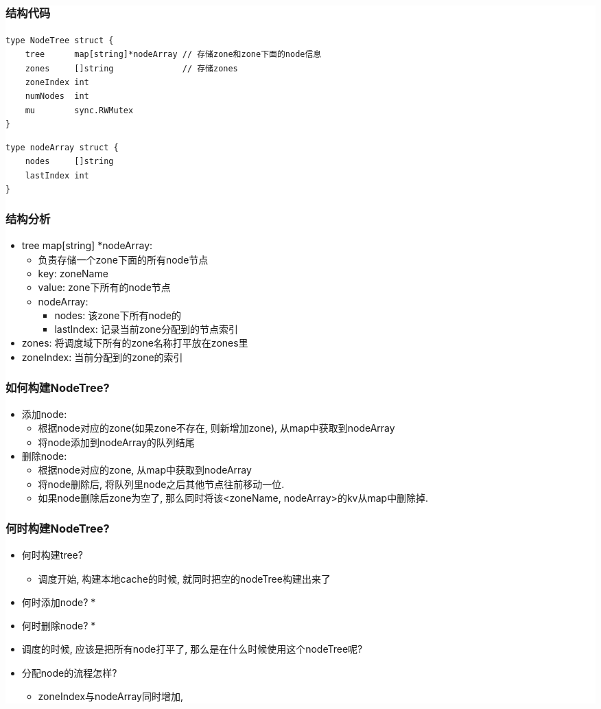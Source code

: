 ### 结构代码

```
type NodeTree struct {
    tree      map[string]*nodeArray // 存储zone和zone下面的node信息
    zones     []string              // 存储zones
    zoneIndex int
    numNodes  int
    mu        sync.RWMutex
}
```

```
type nodeArray struct {
    nodes     []string
    lastIndex int
}
```

### 结构分析

* tree map[string] *nodeArray: 
    * 负责存储一个zone下面的所有node节点
    * key: zoneName
    * value: zone下所有的node节点
    * nodeArray:
        * nodes: 该zone下所有node的
        * lastIndex: 记录当前zone分配到的节点索引
* zones: 将调度域下所有的zone名称打平放在zones里
* zoneIndex: 当前分配到的zone的索引

### 如何构建NodeTree?

* 添加node: 
    * 根据node对应的zone(如果zone不存在, 则新增加zone), 从map中获取到nodeArray
    * 将node添加到nodeArray的队列结尾
* 删除node: 
    * 根据node对应的zone, 从map中获取到nodeArray
    * 将node删除后, 将队列里node之后其他节点往前移动一位.
    * 如果node删除后zone为空了, 那么同时将该<zoneName, nodeArray>的kv从map中删除掉. 

### 何时构建NodeTree?

* 何时构建tree?
    * 调度开始, 构建本地cache的时候, 就同时把空的nodeTree构建出来了
* 何时添加node?
    * 
* 何时删除node?
    * 
* 调度的时候, 应该是把所有node打平了, 那么是在什么时候使用这个nodeTree呢? 

* 分配node的流程怎样?
    * zoneIndex与nodeArray同时增加, 
